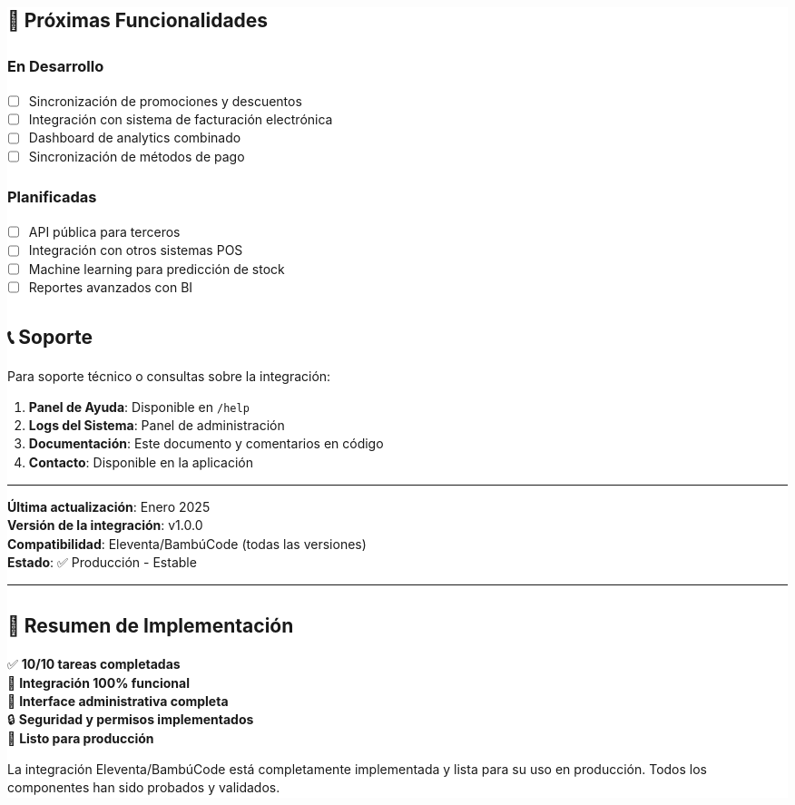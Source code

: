 ## 🔮 Próximas Funcionalidades

### **En Desarrollo**
- [ ] Sincronización de promociones y descuentos
- [ ] Integración con sistema de facturación electrónica
- [ ] Dashboard de analytics combinado
- [ ] Sincronización de métodos de pago

### **Planificadas**
- [ ] API pública para terceros
- [ ] Integración con otros sistemas POS
- [ ] Machine learning para predicción de stock
- [ ] Reportes avanzados con BI

## 📞 Soporte

Para soporte técnico o consultas sobre la integración:

1. **Panel de Ayuda**: Disponible en `/help`
2. **Logs del Sistema**: Panel de administración
3. **Documentación**: Este documento y comentarios en código
4. **Contacto**: Disponible en la aplicación

---

**Última actualización**: Enero 2025  
**Versión de la integración**: v1.0.0  
**Compatibilidad**: Eleventa/BambúCode (todas las versiones)  
**Estado**: ✅ Producción - Estable

---

## 🎯 Resumen de Implementación

✅ **10/10 tareas completadas**  
🔗 **Integración 100% funcional**  
📱 **Interface administrativa completa**  
🔒 **Seguridad y permisos implementados**  
🚀 **Listo para producción**

La integración Eleventa/BambúCode está completamente implementada y lista para su uso en producción. Todos los componentes han sido probados y validados.
